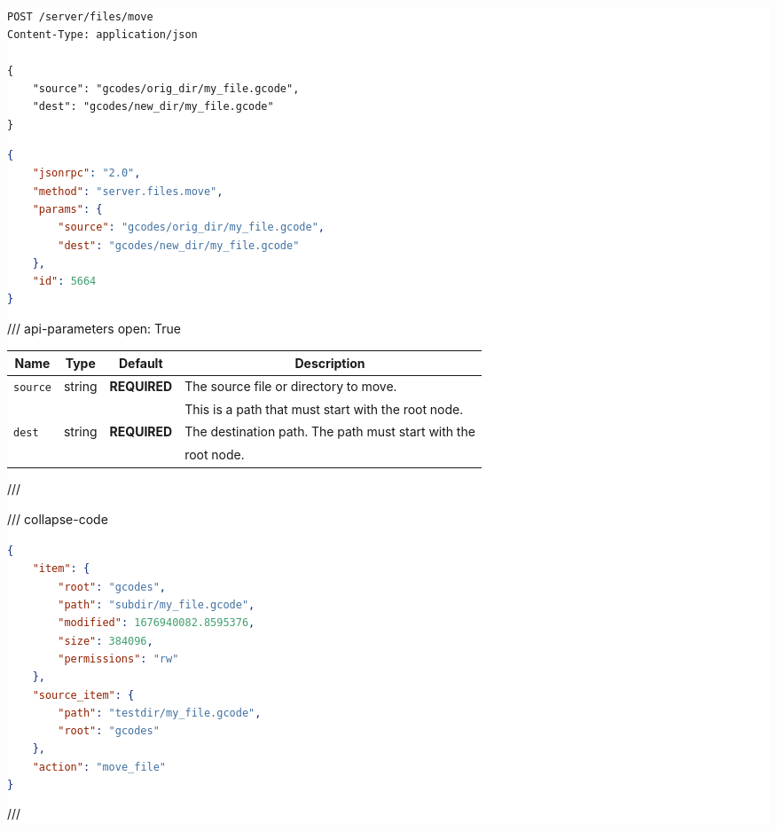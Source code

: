 ```{.http .apirequest title="HTTP Request"}
POST /server/files/move
Content-Type: application/json

{
    "source": "gcodes/orig_dir/my_file.gcode",
    "dest": "gcodes/new_dir/my_file.gcode"
}
```

```{.json .apirequest title="JSON-RPC Request"}
{
    "jsonrpc": "2.0",
    "method": "server.files.move",
    "params": {
        "source": "gcodes/orig_dir/my_file.gcode",
        "dest": "gcodes/new_dir/my_file.gcode"
    },
    "id": 5664
}
```

/// api-parameters
    open: True

| Name     |  Type  | Default      | Description                                         |
| -------- | :----: | ------------ | --------------------------------------------------- |
| `source` | string | **REQUIRED** | The source file or directory to move.               |
|          |        |              | This is a path that must start with the root node.  |^
| `dest`   | string | **REQUIRED** | The destination path.  The path must start with the |
|          |        |              | root node.                                          |^

///

/// collapse-code
```{.json .apiresponse title="Example Response"}
{
    "item": {
        "root": "gcodes",
        "path": "subdir/my_file.gcode",
        "modified": 1676940082.8595376,
        "size": 384096,
        "permissions": "rw"
    },
    "source_item": {
        "path": "testdir/my_file.gcode",
        "root": "gcodes"
    },
    "action": "move_file"
}
```
///
